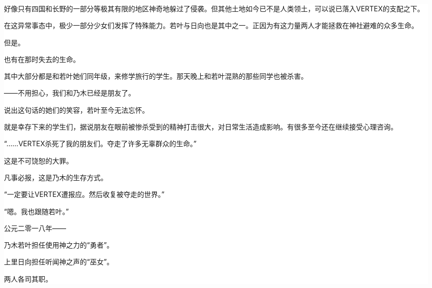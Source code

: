好像只有四国和长野的一部分等极其有限的地区神奇地躲过了侵袭。但其他土地如今已不是人类领土，可以说已落入VERTEX的支配之下。

在这异常事态中，极少一部分少女们发挥了特殊能力。若叶与日向也是其中之一。正因为有这力量两人才能拯救在神社避难的众多生命。

但是。

也有在那时失去的生命。

其中大部分都是和若叶她们同年级，来修学旅行的学生。那天晚上和若叶混熟的那些同学也被杀害。

——不用担心，我们和乃木已经是朋友了。

说出这句话的她们的笑容，若叶至今无法忘怀。

就是幸存下来的学生们，据说朋友在眼前被惨杀受到的精神打击很大，对日常生活造成影响。有很多至今还在继续接受心理咨询。

“……VERTEX杀死了我的朋友们。夺走了许多无辜群众的生命。”

这是不可饶恕的大罪。

凡事必报，这是乃木的生存方式。

“一定要让VERTEX遭报应。然后收复被夺走的世界。”

“嗯。我也跟随若叶。”

公元二零一八年——

乃木若叶担任使用神之力的“勇者”。

上里日向担任听闻神之声的“巫女”。

两人各司其职。


